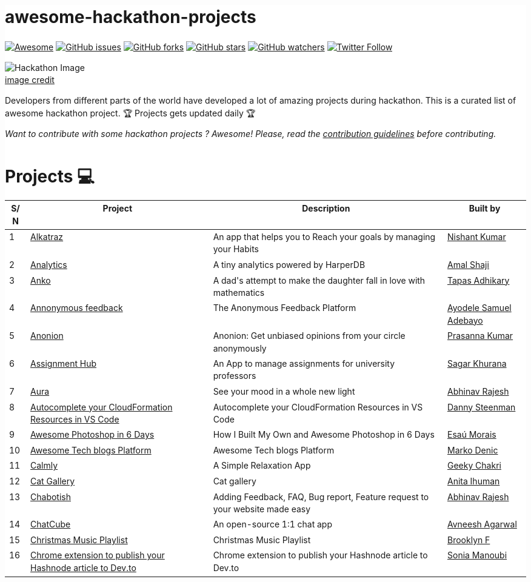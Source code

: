 # awesome-hackathon-projects

[![Awesome](https://cdn.rawgit.com/sindresorhus/awesome/d7305f38d29fed78fa85652e3a63e154dd8e8829/media/badge.svg)](https://github.com/sindresorhus/awesome)
[![GitHub issues](https://img.shields.io/github/issues/Olanetsoft/awesome-hackathon-projects?style=plastic)](https://github.com/Olanetsoft/awesome-hackathon-projects/issues)
[![GitHub forks](https://img.shields.io/github/forks/Olanetsoft/awesome-hackathon-projects?style=plastic)](https://img.shields.io/github/forks/Olanetsoft/web3terms)
[![GitHub stars](https://img.shields.io/github/stars/Olanetsoft/awesome-hackathon-projects?style=plastic)](https://img.shields.io/github/stars/Olanetsoft/awesome-hackathon-projects)
[![GitHub watchers](https://img.shields.io/github/watchers/Olanetsoft/awesome-hackathon-projects?style=plastic&label=Watch)](https://github.com/Olanetsoft/awesome-hackathon-projects)
[![Twitter Follow](https://img.shields.io/twitter/follow/olanetsoft.svg?style=social)](https://twitter.com/olanetsoft)

![Hackathon Image](https://media.istockphoto.com/vectors/hackathlon-vector-illustration-tiny-programmers-competition-person-vector-id1189873851?k=6&m=1189873851&s=612x612&w=0&h=UQVDWFobVXHtcIy_1O7JUEjEodpYRFsaid6H-2Bhrbc=)<br/>
[image credit](https://www.google.com/url?sa=i&url=https%3A%2F%2Fwww.istockphoto.com%2Fillustrations%2Fhackathon&psig=AOvVaw0DHshJpx-IrIcbZTln7rqF&ust=1609679264778000&source=images&cd=vfe&ved=0CA0QjhxqFwoTCJDt-tyo_e0CFQAAAAAdAAAAABAD)

  <p>
      Developers from different parts of the world have developed a lot of amazing projects during hackathon. This is a curated list of awesome hackathon project. 🏆 Projects gets updated daily 🏆
  </p>
  <p>
    <i>
      Want to contribute with some hackathon projects ? Awesome! Please, read the <a href="contributing.md">contribution guidelines</a> before contributing.
    </i>
  </p>
  
# Projects 💻
| S/N      | Project |Description |Built by |
| ----------- | ----------- |----------- |----------- |    
| 1| [Alkatraz](https://trendster.hashnode.dev/alkatraz-an-app-that-helps-you-to-reach-your-goals-by-managing-your-habits-harperdb-hackathon)| An app that helps you to Reach your goals by managing your Habits| [Nishant Kumar](https://hashnode.com/@Trendster)|     
| 2| [Analytics](https://amalshaji.hashnode.dev/amalytics-a-tiny-analytics-powered-by-harperdb)| A tiny analytics powered by HarperDB| [Amal Shaji](https://github.com/amalshaji)|     
| 3| [Anko](https://blog.greenroots.info/anko-a-dads-attempt-to-make-the-daughter-fall-in-love-with-mathematics-cklkz9dic013qgos18evgd9cz)| A dad's attempt to make the daughter fall in love with mathematics| [Tapas Adhikary](https://github.com/atapas)|     
| 4| [Annonymous feedback](https://unclebigbay.com/introducing-the-anonymous-feedback-platform-powered-by-the-chern-stack) | The Anonymous Feedback Platform| [Ayodele Samuel Adebayo](https://github.com/unclebay143)|     
| 5| [Anonion](https://prasanna-rkumar.hashnode.dev/anonion-get-unbiased-opinions-from-your-circle-anonymously) | Anonion: Get unbiased opinions from your circle anonymously| [Prasanna Kumar](https://github.com/prasanna-rkumar)|     
| 6| [Assignment Hub](https://hellosagar.hashnode.dev/assignmenthub-an-app-to-manage-assignments-for-university-professors-aws-amplify-hackathon)| An App to manage assignments for university professors| [Sagar Khurana](https://hashnode.com/@hellosagar)|     
| 7| [Aura](https://blog.abhinavrajesh.com/introducing-aura-see-your-mood-in-a-whole-new-light)| See your mood in a whole new light| [Abhinav Rajesh](https://github.com/AbhinavRajesh)|     
| 8| [Autocomplete your CloudFormation Resources in VS Code](https://dannys.cloud/autocomplete-cloudformation-resources-vs-code)| Autocomplete your CloudFormation Resources in VS Code| [Danny Steenman](https://towardsthecloud.com/author/dannysteenman)|     
| 9| [Awesome Photoshop in 6 Days](https://emmorais.hashnode.dev/edite-your-new-photoshop)| How I Built My Own and Awesome Photoshop in 6 Days| [Esaú Morais](https://github.com/esau-morais/)|     
| 10| [Awesome Tech blogs Platform](https://denic.hashnode.dev/awesome-tech-blogs-platform) | Awesome Tech blogs Platform| [Marko Denic](https://github.com/markodenic)|     
| 11| [Calmly](https://geeky-chakri.hashnode.dev/calmly-christmas-hackathon-project-1) | A Simple Relaxation App| [Geeky Chakri](https://hashnode.com/@GeekyChakri)|     
| 12| [Cat Gallery](https://movi.hashnode.dev/my-first-react-project-hashnodes-hackathon-ckjciiawx0dwqkus1ajnvbdev) | Cat gallery| [Anita Ihuman](https://github.com/Anita-ihuman)|     
| 13|  [Chabotish](https://blog.abhinavrajesh.com/introducing-chatbotish) | Adding Feedback, FAQ, Bug report, Feature request to your website made easy| [Abhinav Rajesh](https://github.com/AbhinavRajesh)|     
| 14| [ChatCube](https://avneesh0612.hashnode.dev/how-i-built-chatcube-with-nextjs-tailwindcss-clerk-and-firebase-and-a-walkthrough-of-the-app) | An open-source 1:1 chat app| [Avneesh Agarwal](https://github.com/avneesh0612)|     
| 15| [Christmas Music Playlist](https://brookcodez.hashnode.dev/christmas-music-playlist-christmas-hackathon-project) | Christmas Music Playlist| [Brooklyn F](https://github.com/BrookTheBook)|     
| 16| [Chrome extension to publish your Hashnode article to Dev.to](https://crunchcrunch.me/chrome-extension-to-publish-your-hashnode-article-to-devto) | Chrome extension to publish your Hashnode article to Dev.to| [Sonia Manoubi](https://hashnode.com/@Zoun)|     